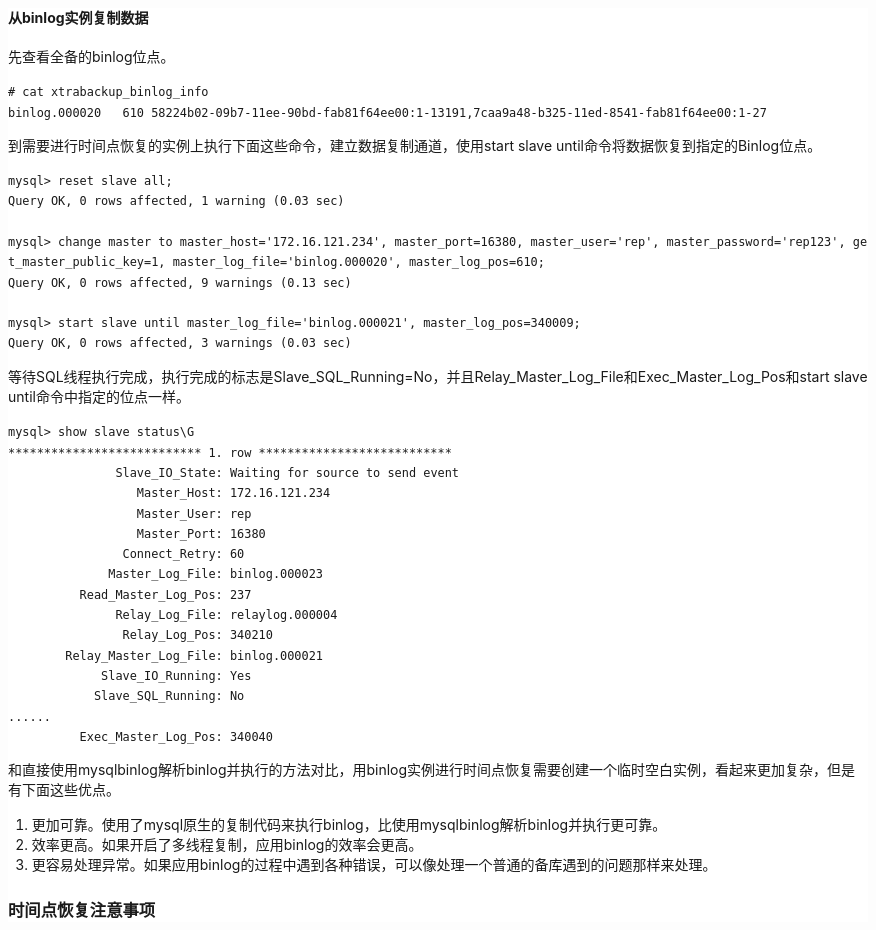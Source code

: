 #### 从binlog实例复制数据

先查看全备的binlog位点。

```plain
# cat xtrabackup_binlog_info
binlog.000020	610	58224b02-09b7-11ee-90bd-fab81f64ee00:1-13191,7caa9a48-b325-11ed-8541-fab81f64ee00:1-27

```

到需要进行时间点恢复的实例上执行下面这些命令，建立数据复制通道，使用start slave until命令将数据恢复到指定的Binlog位点。

```plain
mysql> reset slave all;
Query OK, 0 rows affected, 1 warning (0.03 sec)

mysql> change master to master_host='172.16.121.234', master_port=16380, master_user='rep', master_password='rep123', get_master_public_key=1, master_log_file='binlog.000020', master_log_pos=610;
Query OK, 0 rows affected, 9 warnings (0.13 sec)

mysql> start slave until master_log_file='binlog.000021', master_log_pos=340009;
Query OK, 0 rows affected, 3 warnings (0.03 sec)

```

等待SQL线程执行完成，执行完成的标志是Slave\_SQL\_Running=No，并且Relay\_Master\_Log\_File和Exec\_Master\_Log\_Pos和start slave until命令中指定的位点一样。

```plain
mysql> show slave status\G
*************************** 1. row ***************************
               Slave_IO_State: Waiting for source to send event
                  Master_Host: 172.16.121.234
                  Master_User: rep
                  Master_Port: 16380
                Connect_Retry: 60
              Master_Log_File: binlog.000023
          Read_Master_Log_Pos: 237
               Relay_Log_File: relaylog.000004
                Relay_Log_Pos: 340210
        Relay_Master_Log_File: binlog.000021
             Slave_IO_Running: Yes
            Slave_SQL_Running: No
......
          Exec_Master_Log_Pos: 340040

```

和直接使用mysqlbinlog解析binlog并执行的方法对比，用binlog实例进行时间点恢复需要创建一个临时空白实例，看起来更加复杂，但是有下面这些优点。

1. 更加可靠。使用了mysql原生的复制代码来执行binlog，比使用mysqlbinlog解析binlog并执行更可靠。
2. 效率更高。如果开启了多线程复制，应用binlog的效率会更高。
3. 更容易处理异常。如果应用binlog的过程中遇到各种错误，可以像处理一个普通的备库遇到的问题那样来处理。

### 时间点恢复注意事项
